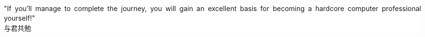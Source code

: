 

<div style="text-align: justify" class="quote_text"  style="padding-bottom: 12px;"> 
"If you’ll manage to complete the journey, you will gain an excellent basis for becoming a hardcore computer professional yourself!"
 </div>
与君共勉




<html>
<head>
<style>
figure {
   text-align: center;
}

.img-container {
    text-align: center;
}

.quote_text
{
    font-size:      17px;
    font-style: italic;
}
        
figcaption {
  font-style: italic;
  padding: 2px;
  text-align: center;
}



</style>
</head>

</html>